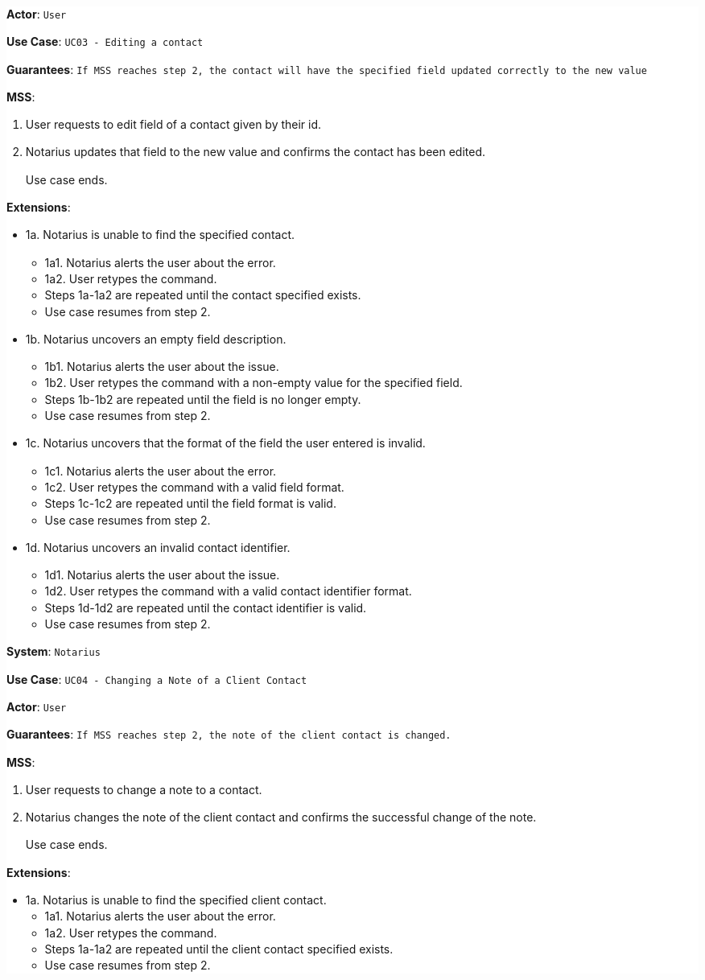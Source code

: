 **Actor**: `User`

**Use Case**: `UC03 - Editing a contact`

**Guarantees**: `If MSS reaches step 2, the contact will have the specified field updated correctly to the new value`

**MSS**:
1. User requests to edit field of a contact given by their id.
2. Notarius updates that field to the new value and confirms the contact has been edited.

   Use case ends.

**Extensions**:
* 1a. Notarius is unable to find the specified contact.
  * 1a1. Notarius alerts the user about the error.
  * 1a2. User retypes the command.
  * Steps 1a-1a2 are repeated until the contact specified exists.
  * Use case resumes from step 2.

* 1b. Notarius uncovers an empty field description.
  * 1b1. Notarius alerts the user about the issue.
  * 1b2. User retypes the command with a non-empty value for the specified field.
  * Steps 1b-1b2 are repeated until the field is no longer empty.
  * Use case resumes from step 2.

* 1c. Notarius uncovers that the format of the field the user entered is invalid.
  * 1c1. Notarius alerts the user about the error.
  * 1c2. User retypes the command with a valid field format.
  * Steps 1c-1c2 are repeated until the field format is valid.
  * Use case resumes from step 2.

* 1d. Notarius uncovers an invalid contact identifier.
  * 1d1. Notarius alerts the user about the issue.
  * 1d2. User retypes the command with a valid contact identifier format.
  * Steps 1d-1d2 are repeated until the contact identifier is valid.
  * Use case resumes from step 2.

**System**: `Notarius`

**Use Case**: `UC04 - Changing a Note of a Client Contact`

**Actor**: `User`

**Guarantees**: `If MSS reaches step 2, the note of the client contact is changed.`

**MSS**:

1. User requests to change a note to a contact.
2. Notarius changes the note of the client contact and confirms the successful change of the note.

   Use case ends.

**Extensions**:

* 1a. Notarius is unable to find the specified client contact.
  * 1a1. Notarius alerts the user about the error.
  * 1a2. User retypes the command.
  * Steps 1a-1a2 are repeated until the client contact specified exists.
  * Use case resumes from step 2.
